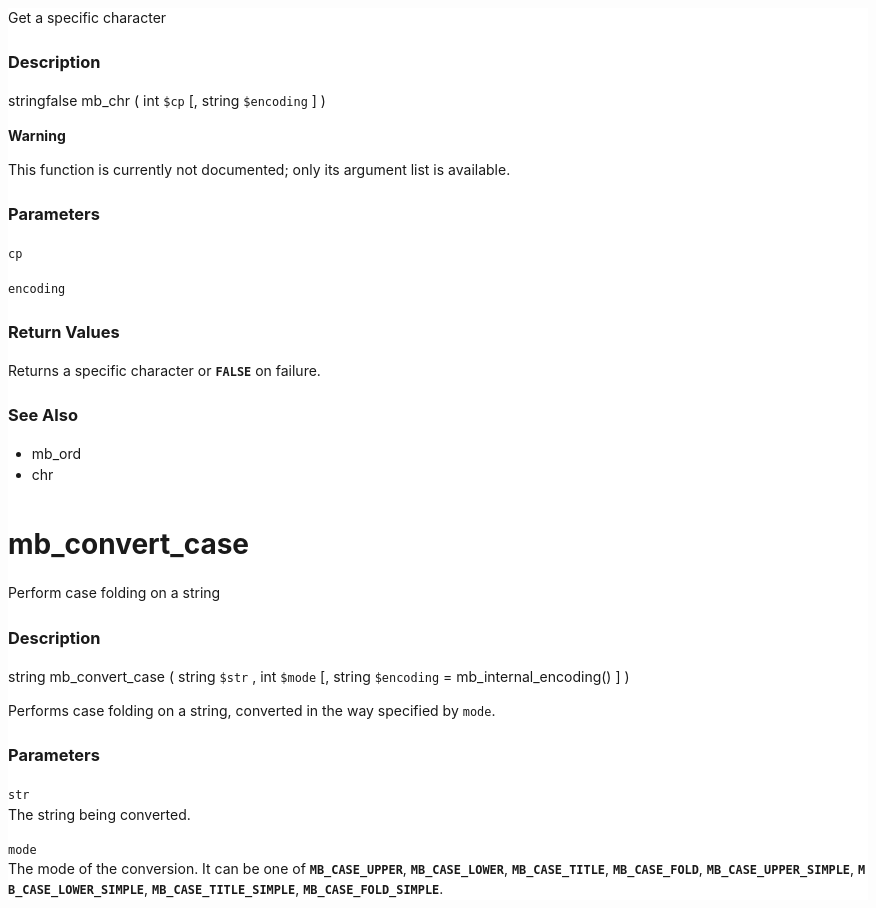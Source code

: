 Get a specific character

### Description

<span class="type"><span class="type">string</span><span
class="type">false</span></span> <span class="methodname">mb\_chr</span>
( <span class="methodparam"><span class="type">int</span> `$cp`</span>
\[, <span class="methodparam"><span class="type">string</span>
`$encoding`</span> \] )

**Warning**

This function is currently not documented; only its argument list is
available.

### Parameters

`cp`  

`encoding`  

### Return Values

Returns a specific character or **`FALSE`** on failure.

### See Also

-   <span class="function">mb\_ord</span>
-   <span class="function">chr</span>

mb\_convert\_case
=================

Perform case folding on a string

### Description

<span class="type">string</span> <span
class="methodname">mb\_convert\_case</span> ( <span
class="methodparam"><span class="type">string</span> `$str`</span> ,
<span class="methodparam"><span class="type">int</span> `$mode`</span>
\[, <span class="methodparam"><span class="type">string</span>
`$encoding`<span class="initializer"> =
mb\_internal\_encoding()</span></span> \] )

Performs case folding on a <span class="type">string</span>, converted
in the way specified by `mode`.

### Parameters

`str`  
The <span class="type">string</span> being converted.

`mode`  
The mode of the conversion. It can be one of **`MB_CASE_UPPER`**,
**`MB_CASE_LOWER`**, **`MB_CASE_TITLE`**, **`MB_CASE_FOLD`**,
**`MB_CASE_UPPER_SIMPLE`**, **`MB_CASE_LOWER_SIMPLE`**,
**`MB_CASE_TITLE_SIMPLE`**, **`MB_CASE_FOLD_SIMPLE`**.
